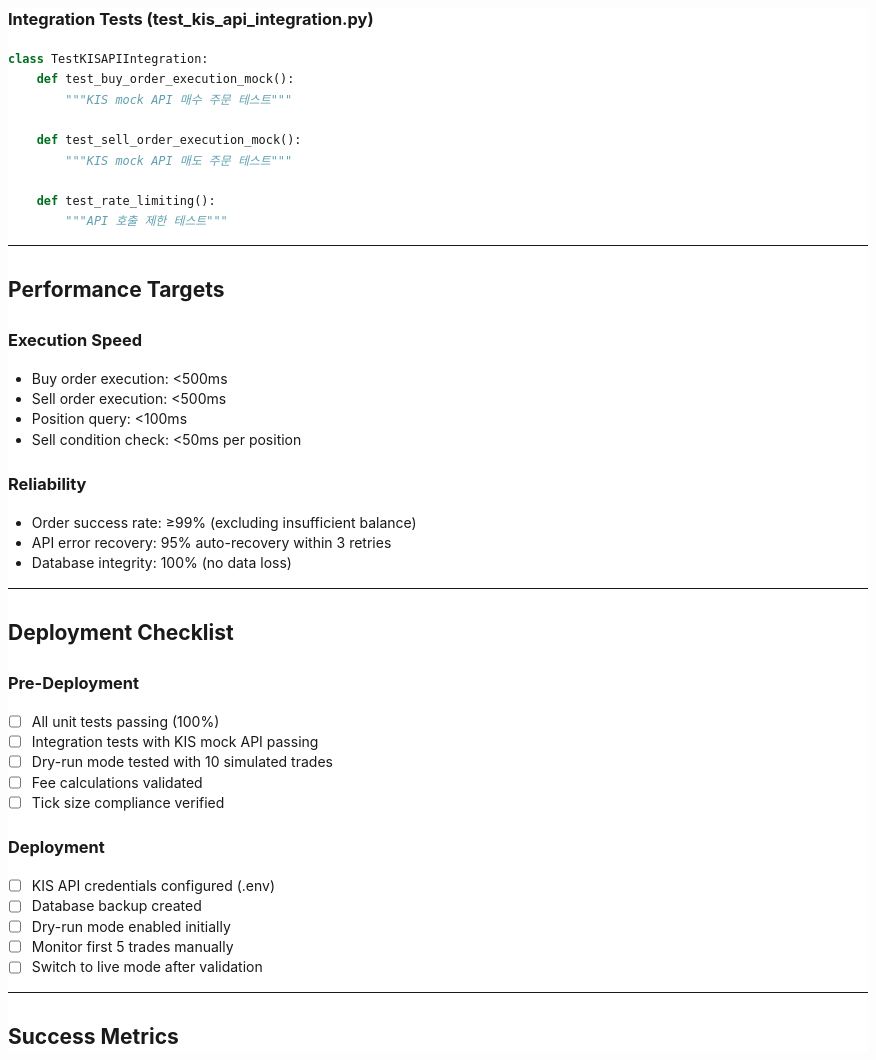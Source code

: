 ### Integration Tests (test_kis_api_integration.py)
```python
class TestKISAPIIntegration:
    def test_buy_order_execution_mock():
        """KIS mock API 매수 주문 테스트"""

    def test_sell_order_execution_mock():
        """KIS mock API 매도 주문 테스트"""

    def test_rate_limiting():
        """API 호출 제한 테스트"""
```

---

## Performance Targets

### Execution Speed
- Buy order execution: <500ms
- Sell order execution: <500ms
- Position query: <100ms
- Sell condition check: <50ms per position

### Reliability
- Order success rate: ≥99% (excluding insufficient balance)
- API error recovery: 95% auto-recovery within 3 retries
- Database integrity: 100% (no data loss)

---

## Deployment Checklist

### Pre-Deployment
- [ ] All unit tests passing (100%)
- [ ] Integration tests with KIS mock API passing
- [ ] Dry-run mode tested with 10 simulated trades
- [ ] Fee calculations validated
- [ ] Tick size compliance verified

### Deployment
- [ ] KIS API credentials configured (.env)
- [ ] Database backup created
- [ ] Dry-run mode enabled initially
- [ ] Monitor first 5 trades manually
- [ ] Switch to live mode after validation

---

## Success Metrics
